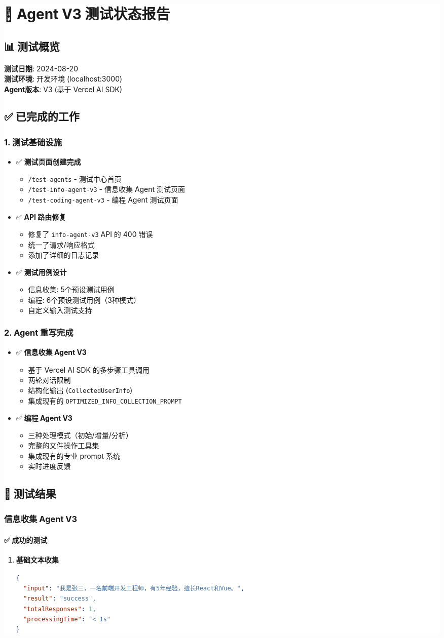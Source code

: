 # 🧪 Agent V3 测试状态报告

## 📊 测试概览

**测试日期**: 2024-08-20  
**测试环境**: 开发环境 (localhost:3000)  
**Agent版本**: V3 (基于 Vercel AI SDK)  

## ✅ 已完成的工作

### 1. 测试基础设施
- ✅ **测试页面创建完成**
  - `/test-agents` - 测试中心首页
  - `/test-info-agent-v3` - 信息收集 Agent 测试页面
  - `/test-coding-agent-v3` - 编程 Agent 测试页面

- ✅ **API 路由修复**
  - 修复了 `info-agent-v3` API 的 400 错误
  - 统一了请求/响应格式
  - 添加了详细的日志记录

- ✅ **测试用例设计**
  - 信息收集: 5个预设测试用例
  - 编程: 6个预设测试用例（3种模式）
  - 自定义输入测试支持

### 2. Agent 重写完成
- ✅ **信息收集 Agent V3**
  - 基于 Vercel AI SDK 的多步骤工具调用
  - 两轮对话限制
  - 结构化输出 (`CollectedUserInfo`)
  - 集成现有的 `OPTIMIZED_INFO_COLLECTION_PROMPT`

- ✅ **编程 Agent V3**
  - 三种处理模式（初始/增量/分析）
  - 完整的文件操作工具集
  - 集成现有的专业 prompt 系统
  - 实时进度反馈

## 🧪 测试结果

### 信息收集 Agent V3

#### ✅ 成功的测试
1. **基础文本收集**
   ```json
   {
     "input": "我是张三，一名前端开发工程师，有5年经验，擅长React和Vue。",
     "result": "success",
     "totalResponses": 1,
     "processingTime": "< 1s"
   }
   ```
